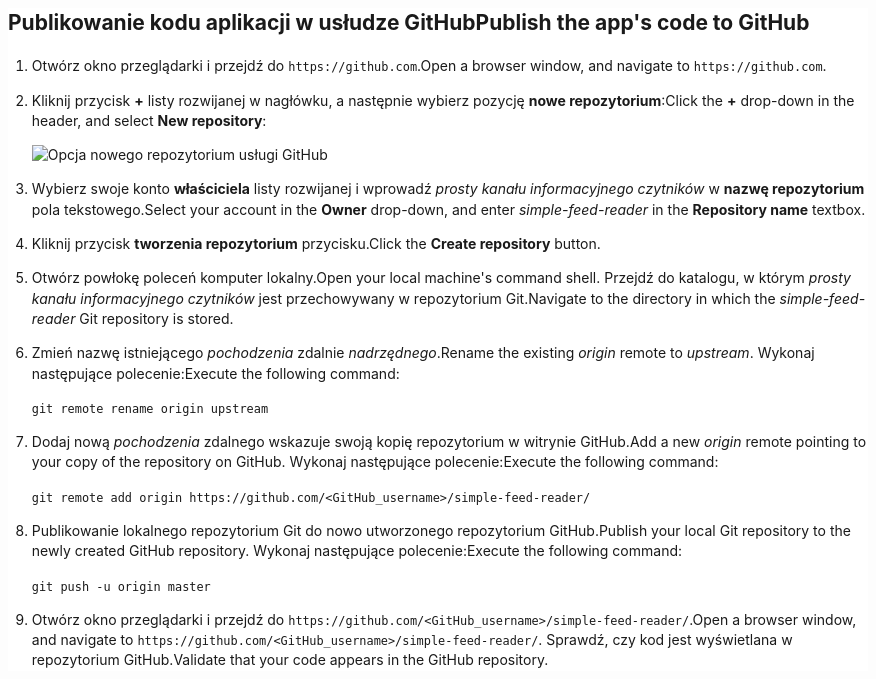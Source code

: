 ## <a name="publish-the-apps-code-to-github"></a><span data-ttu-id="8e3e3-117">Publikowanie kodu aplikacji w usłudze GitHub</span><span class="sxs-lookup"><span data-stu-id="8e3e3-117">Publish the app's code to GitHub</span></span>

1. <span data-ttu-id="8e3e3-118">Otwórz okno przeglądarki i przejdź do `https://github.com`.</span><span class="sxs-lookup"><span data-stu-id="8e3e3-118">Open a browser window, and navigate to `https://github.com`.</span></span>
1. <span data-ttu-id="8e3e3-119">Kliknij przycisk **+** listy rozwijanej w nagłówku, a następnie wybierz pozycję **nowe repozytorium**:</span><span class="sxs-lookup"><span data-stu-id="8e3e3-119">Click the **+** drop-down in the header, and select **New repository**:</span></span>

    ![Opcja nowego repozytorium usługi GitHub](media/cicd/github-new-repo.png)

1. <span data-ttu-id="8e3e3-121">Wybierz swoje konto **właściciela** listy rozwijanej i wprowadź *prosty kanału informacyjnego czytników* w **nazwę repozytorium** pola tekstowego.</span><span class="sxs-lookup"><span data-stu-id="8e3e3-121">Select your account in the **Owner** drop-down, and enter *simple-feed-reader* in the **Repository name** textbox.</span></span>
1. <span data-ttu-id="8e3e3-122">Kliknij przycisk **tworzenia repozytorium** przycisku.</span><span class="sxs-lookup"><span data-stu-id="8e3e3-122">Click the **Create repository** button.</span></span>
1. <span data-ttu-id="8e3e3-123">Otwórz powłokę poleceń komputer lokalny.</span><span class="sxs-lookup"><span data-stu-id="8e3e3-123">Open your local machine's command shell.</span></span> <span data-ttu-id="8e3e3-124">Przejdź do katalogu, w którym *prosty kanału informacyjnego czytników* jest przechowywany w repozytorium Git.</span><span class="sxs-lookup"><span data-stu-id="8e3e3-124">Navigate to the directory in which the *simple-feed-reader* Git repository is stored.</span></span>
1. <span data-ttu-id="8e3e3-125">Zmień nazwę istniejącego *pochodzenia* zdalnie *nadrzędnego*.</span><span class="sxs-lookup"><span data-stu-id="8e3e3-125">Rename the existing *origin* remote to *upstream*.</span></span> <span data-ttu-id="8e3e3-126">Wykonaj następujące polecenie:</span><span class="sxs-lookup"><span data-stu-id="8e3e3-126">Execute the following command:</span></span>
    ```console
    git remote rename origin upstream
    ```
1. <span data-ttu-id="8e3e3-127">Dodaj nową *pochodzenia* zdalnego wskazuje swoją kopię repozytorium w witrynie GitHub.</span><span class="sxs-lookup"><span data-stu-id="8e3e3-127">Add a new *origin* remote pointing to your copy of the repository on GitHub.</span></span> <span data-ttu-id="8e3e3-128">Wykonaj następujące polecenie:</span><span class="sxs-lookup"><span data-stu-id="8e3e3-128">Execute the following command:</span></span>
    ```console
    git remote add origin https://github.com/<GitHub_username>/simple-feed-reader/
    ```
1. <span data-ttu-id="8e3e3-129">Publikowanie lokalnego repozytorium Git do nowo utworzonego repozytorium GitHub.</span><span class="sxs-lookup"><span data-stu-id="8e3e3-129">Publish your local Git repository to the newly created GitHub repository.</span></span> <span data-ttu-id="8e3e3-130">Wykonaj następujące polecenie:</span><span class="sxs-lookup"><span data-stu-id="8e3e3-130">Execute the following command:</span></span>
    ```console
    git push -u origin master
    ```
1. <span data-ttu-id="8e3e3-131">Otwórz okno przeglądarki i przejdź do `https://github.com/<GitHub_username>/simple-feed-reader/`.</span><span class="sxs-lookup"><span data-stu-id="8e3e3-131">Open a browser window, and navigate to `https://github.com/<GitHub_username>/simple-feed-reader/`.</span></span> <span data-ttu-id="8e3e3-132">Sprawdź, czy kod jest wyświetlana w repozytorium GitHub.</span><span class="sxs-lookup"><span data-stu-id="8e3e3-132">Validate that your code appears in the GitHub repository.</span></span>

